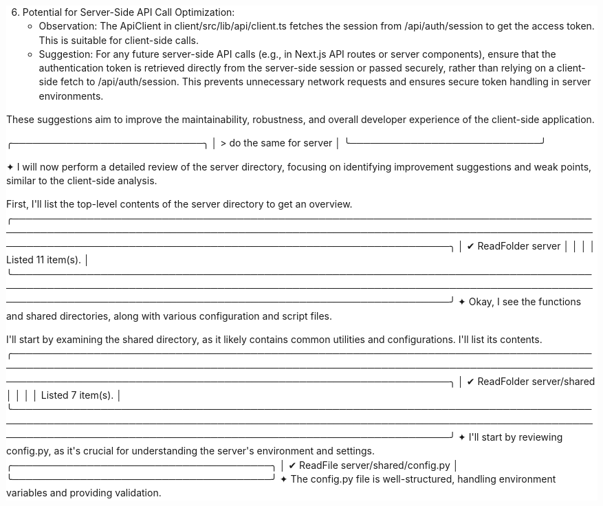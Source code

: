 
   6. Potential for Server-Side API Call Optimization:
       * Observation: The ApiClient in client/src/lib/api/client.ts fetches the session from /api/auth/session to get the access token. This is suitable for client-side calls.
       * Suggestion: For any future server-side API calls (e.g., in Next.js API routes or server components), ensure that the authentication token is retrieved directly from the server-side session or passed securely, rather than relying on a
         client-side fetch to /api/auth/session. This prevents unnecessary network requests and ensures secure token handling in server environments.


  These suggestions aim to improve the maintainability, robustness, and overall developer experience of the client-side application.

╭────────────────────────────╮
│  > do the same for server  │
╰────────────────────────────╯

✦ I will now perform a detailed review of the server directory, focusing on identifying improvement suggestions and weak points, similar to the client-side analysis.


  First, I'll list the top-level contents of the server directory to get an overview.
 ╭────────────────────────────────────────────────────────────────────────────────────────────────────────────────────────────────────────────────────────────────────────────────────────────────────────────────────────────────────────────╮
 │ ✔  ReadFolder server                                                                                                                                                                                                                       │
 │                                                                                                                                                                                                                                            │
 │    Listed 11 item(s).                                                                                                                                                                                                                      │
 ╰────────────────────────────────────────────────────────────────────────────────────────────────────────────────────────────────────────────────────────────────────────────────────────────────────────────────────────────────────────────╯
✦ Okay, I see the functions and shared directories, along with various configuration and script files.


  I'll start by examining the shared directory, as it likely contains common utilities and configurations. I'll list its contents.
 ╭────────────────────────────────────────────────────────────────────────────────────────────────────────────────────────────────────────────────────────────────────────────────────────────────────────────────────────────────────────────╮
 │ ✔  ReadFolder server/shared                                                                                                                                                                                                                │
 │                                                                                                                                                                                                                                            │
 │    Listed 7 item(s).                                                                                                                                                                                                                       │
 ╰────────────────────────────────────────────────────────────────────────────────────────────────────────────────────────────────────────────────────────────────────────────────────────────────────────────────────────────────────────────╯
✦ I'll start by reviewing config.py, as it's crucial for understanding the server's environment and settings.
 ╭──────────────────────────────────────╮
 │ ✔  ReadFile server/shared/config.py  │
 ╰──────────────────────────────────────╯
✦ The config.py file is well-structured, handling environment variables and providing validation.

